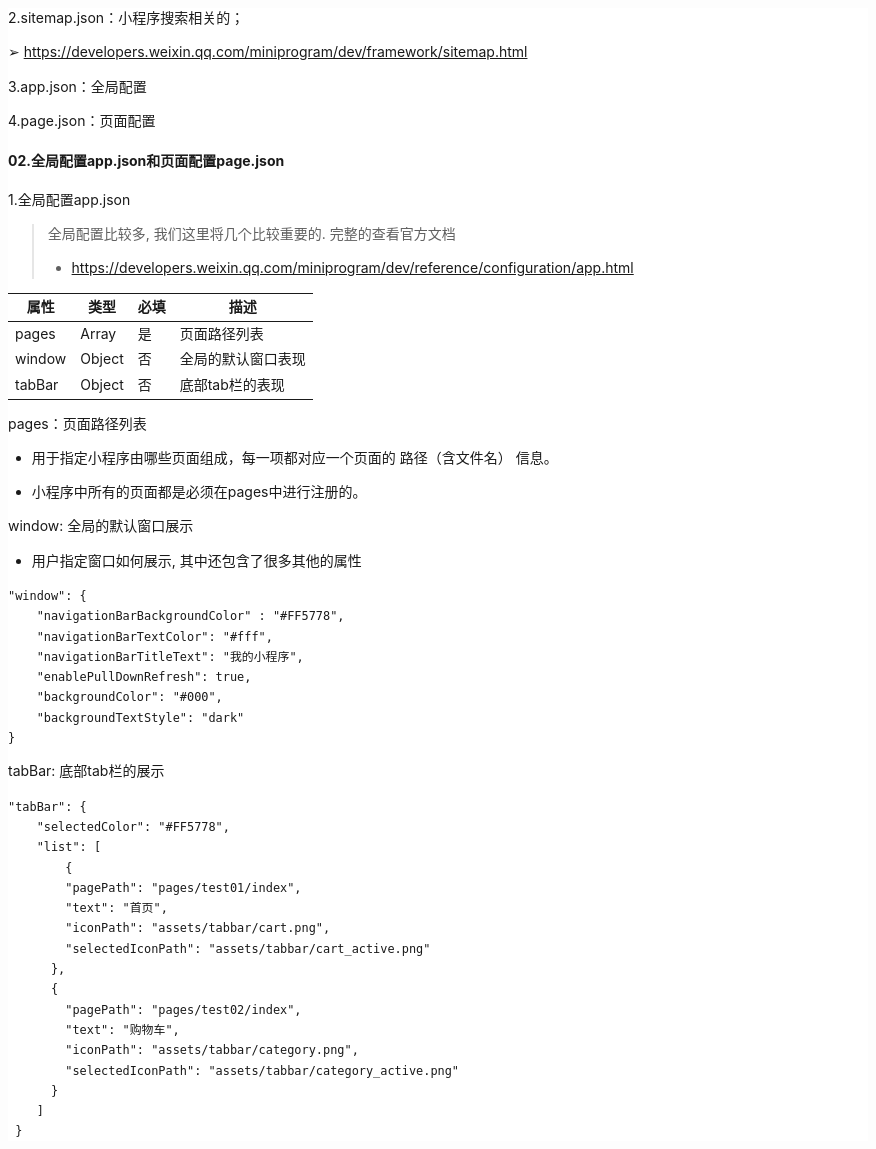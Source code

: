 2.sitemap.json：小程序搜索相关的；

➢ https://developers.weixin.qq.com/miniprogram/dev/framework/sitemap.html

3.app.json：全局配置

4.page.json：页面配置

#### 02.全局配置app.json和页面配置page.json

1.全局配置app.json

> 全局配置比较多, 我们这里将几个比较重要的. 完整的查看官方文档
>
> * https://developers.weixin.qq.com/miniprogram/dev/reference/configuration/app.html

| 属性   | 类型   | 必填 | 描述               |
| ------ | ------ | ---- | ------------------ |
| pages  | Array  | 是   | 页面路径列表       |
| window | Object | 否   | 全局的默认窗口表现 |
| tabBar | Object | 否   | 底部tab栏的表现    |

pages：页面路径列表

* 用于指定小程序由哪些页面组成，每一项都对应一个页面的 路径（含文件名） 信息。

* 小程序中所有的页面都是必须在pages中进行注册的。

window: 全局的默认窗口展示

* 用户指定窗口如何展示, 其中还包含了很多其他的属性

```
"window": {
    "navigationBarBackgroundColor" : "#FF5778",
    "navigationBarTextColor": "#fff",
    "navigationBarTitleText": "我的小程序",
    "enablePullDownRefresh": true,
    "backgroundColor": "#000",
    "backgroundTextStyle": "dark"
}
```

tabBar: 底部tab栏的展示

```
"tabBar": {
    "selectedColor": "#FF5778",
    "list": [
        {
        "pagePath": "pages/test01/index",
        "text": "首页",
        "iconPath": "assets/tabbar/cart.png",
        "selectedIconPath": "assets/tabbar/cart_active.png"
      },
      {
        "pagePath": "pages/test02/index",
        "text": "购物车",
        "iconPath": "assets/tabbar/category.png",
        "selectedIconPath": "assets/tabbar/category_active.png"
      }
    ]
 }
```
